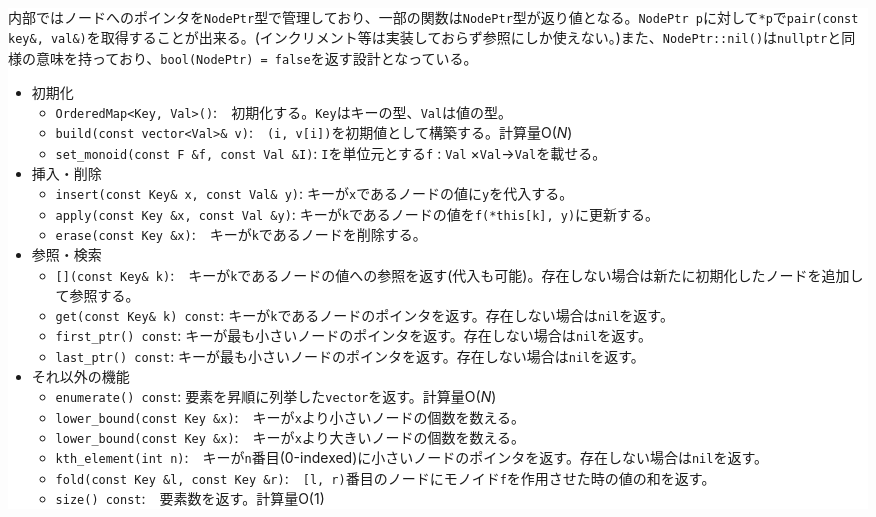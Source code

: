 内部ではノードへのポインタを`NodePtr`型で管理しており、一部の関数は`NodePtr`型が返り値となる。`NodePtr p`に対して`*p`で`pair(const key&, val&)`を取得することが出来る。(インクリメント等は実装しておらず参照にしか使えない。)また、`NodePtr::nil()`は`nullptr`と同様の意味を持っており、`bool(NodePtr) = false`を返す設計となっている。

- 初期化
  - `OrderedMap<Key, Val>()`:　初期化する。`Key`はキーの型、`Val`は値の型。
  - `build(const vector<Val>& v)`:　`(i, v[i])`を初期値として構築する。計算量$\mathrm{O}(N)$
  - `set_monoid(const F &f, const Val &I)`: `I`を単位元とする`f` : `Val` $\times$`Val`$\rightarrow$`Val`を載せる。
- 挿入・削除
  - `insert(const Key& x, const Val& y)`: キーが`x`であるノードの値に`y`を代入する。
  - `apply(const Key &x, const Val &y)`: キーが`k`であるノードの値を`f(*this[k], y)`に更新する。
  - `erase(const Key &x)`:　キーが`k`であるノードを削除する。
- 参照・検索
  - `[](const Key& k)`:　キーが`k`であるノードの値への参照を返す(代入も可能)。存在しない場合は新たに初期化したノードを追加して参照する。
  - `get(const Key& k) const`: キーが`k`であるノードのポインタを返す。存在しない場合は`nil`を返す。
  - `first_ptr() const`: キーが最も小さいノードのポインタを返す。存在しない場合は`nil`を返す。
  - `last_ptr() const`: キーが最も小さいノードのポインタを返す。存在しない場合は`nil`を返す。
- それ以外の機能
  - `enumerate() const`: 要素を昇順に列挙した`vector`を返す。計算量$\mathrm{O}(N)$
  - `lower_bound(const Key &x)`:　キーが`x`より小さいノードの個数を数える。
  - `lower_bound(const Key &x)`:　キーが`x`より大きいノードの個数を数える。
  - `kth_element(int n)`:　キーが`n`番目(0-indexed)に小さいノードのポインタを返す。存在しない場合は`nil`を返す。
  - `fold(const Key &l, const Key &r)`:　`[l, r)`番目のノードにモノイド`f`を作用させた時の値の和を返す。
  - `size() const`:　要素数を返す。計算量$\mathrm{O}(1)$

